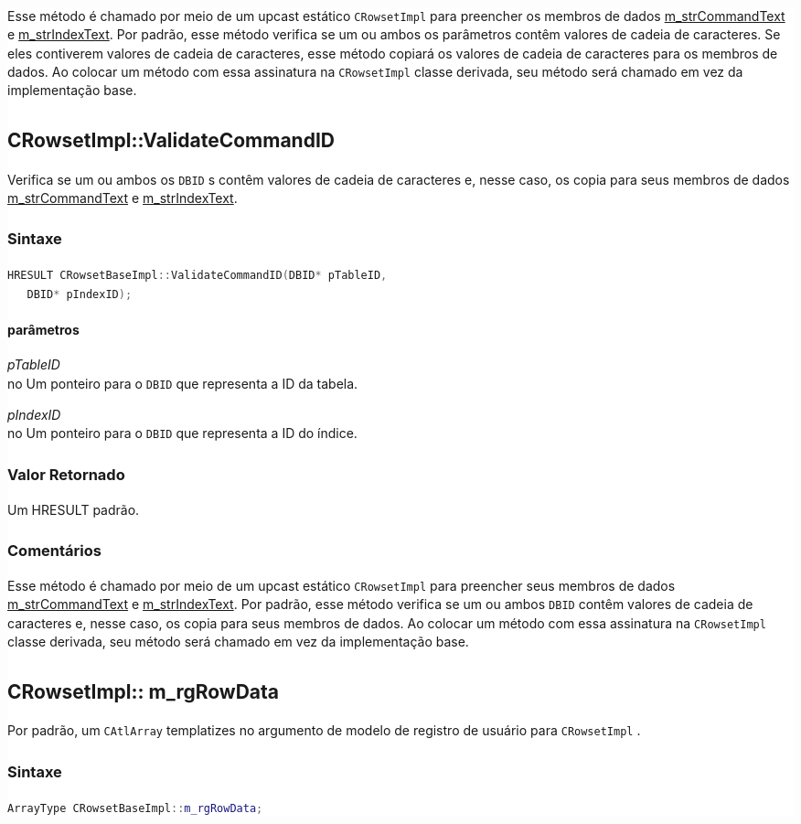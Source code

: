 Esse método é chamado por meio de um upcast estático `CRowsetImpl` para preencher os membros de dados [m_strCommandText](../../data/oledb/crowsetimpl-m-strcommandtext.md) e [m_strIndexText](../../data/oledb/crowsetimpl-m-strindextext.md). Por padrão, esse método verifica se um ou ambos os parâmetros contêm valores de cadeia de caracteres. Se eles contiverem valores de cadeia de caracteres, esse método copiará os valores de cadeia de caracteres para os membros de dados. Ao colocar um método com essa assinatura na `CRowsetImpl` classe derivada, seu método será chamado em vez da implementação base.

## <a name="crowsetimplvalidatecommandid"></a><a name="validatecommandid"></a> CRowsetImpl::ValidateCommandID

Verifica se um ou ambos os `DBID` s contêm valores de cadeia de caracteres e, nesse caso, os copia para seus membros de dados [m_strCommandText](../../data/oledb/crowsetimpl-m-strcommandtext.md) e [m_strIndexText](../../data/oledb/crowsetimpl-m-strindextext.md).

### <a name="syntax"></a>Sintaxe

```cpp
HRESULT CRowsetBaseImpl::ValidateCommandID(DBID* pTableID,
   DBID* pIndexID);
```

#### <a name="parameters"></a>parâmetros

*pTableID*<br/>
no Um ponteiro para o `DBID` que representa a ID da tabela.

*pIndexID*<br/>
no Um ponteiro para o `DBID` que representa a ID do índice.

### <a name="return-value"></a>Valor Retornado

Um HRESULT padrão.

### <a name="remarks"></a>Comentários

Esse método é chamado por meio de um upcast estático `CRowsetImpl` para preencher seus membros de dados [m_strCommandText](../../data/oledb/crowsetimpl-m-strcommandtext.md) e [m_strIndexText](../../data/oledb/crowsetimpl-m-strindextext.md). Por padrão, esse método verifica se um ou ambos `DBID` contêm valores de cadeia de caracteres e, nesse caso, os copia para seus membros de dados. Ao colocar um método com essa assinatura na `CRowsetImpl` classe derivada, seu método será chamado em vez da implementação base.

## <a name="crowsetimplm_rgrowdata"></a><a name="rgrowdata"></a> CRowsetImpl:: m_rgRowData

Por padrão, um `CAtlArray` templatizes no argumento de modelo de registro de usuário para `CRowsetImpl` .

### <a name="syntax"></a>Sintaxe

```cpp
ArrayType CRowsetBaseImpl::m_rgRowData;
```
